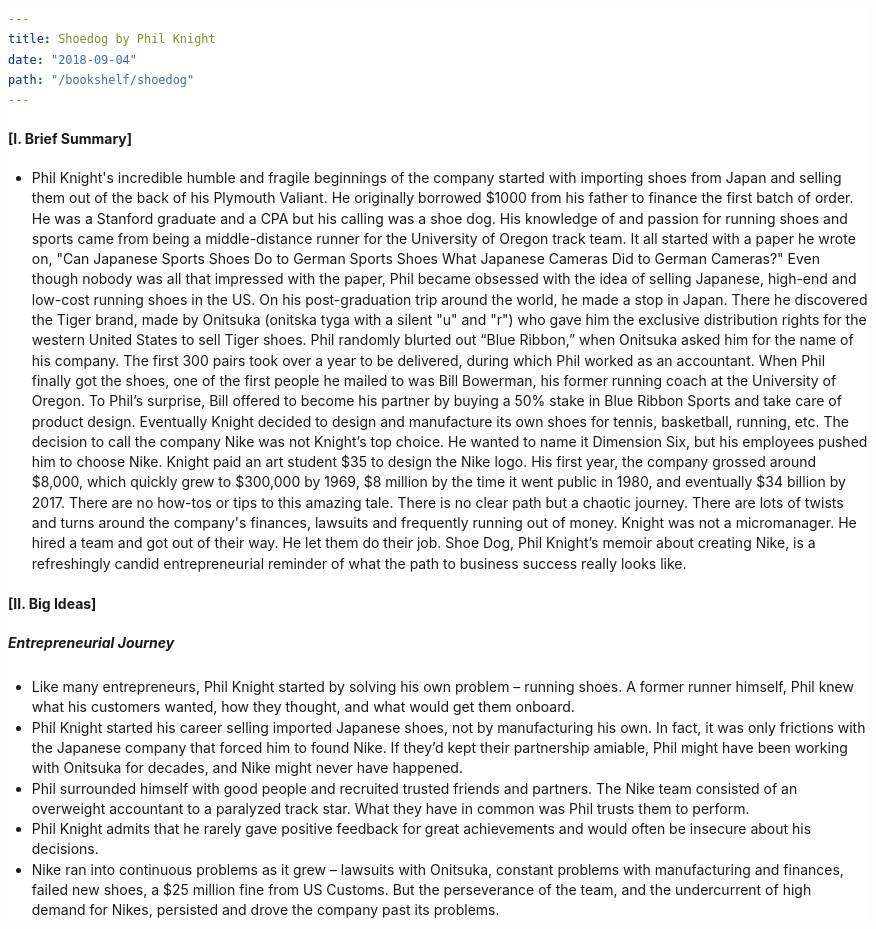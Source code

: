 ```yaml
---
title: Shoedog by Phil Knight
date: "2018-09-04"
path: "/bookshelf/shoedog"
---
```


#### [I. Brief Summary]

* Phil Knight's incredible humble and fragile beginnings of the company started with importing shoes from Japan and selling them out of the back of his Plymouth Valiant. He originally borrowed $1000 from his father to finance the first batch of order. He was a Stanford graduate and a CPA but his calling was a shoe dog. His knowledge of and passion for running shoes and sports came from being a middle-distance runner for the University of Oregon track team. It all started with a paper he wrote on, "Can Japanese Sports Shoes Do to German Sports Shoes What Japanese Cameras Did to German Cameras?" Even though nobody was all that impressed with the paper, Phil became obsessed with the idea of selling Japanese, high-end and low-cost running shoes in the US. On his post-graduation trip around the world, he made a stop in Japan. There he discovered the Tiger brand, made by Onitsuka (onitska tyga with a silent "u" and "r") who gave him the exclusive distribution rights for the western United States to sell Tiger shoes. Phil randomly blurted out “Blue Ribbon,” when Onitsuka asked him for the name of his company. The first 300 pairs took over a year to be delivered, during which Phil worked as an accountant. When Phil finally got the shoes, one of the first people he mailed to was Bill Bowerman, his former running coach at the University of Oregon. To Phil’s surprise, Bill offered to become his partner by buying a 50% stake in Blue Ribbon Sports and take care of product design. Eventually Knight decided to design and manufacture its own shoes for tennis, basketball, running, etc. The decision to call the company Nike was not Knight’s top choice. He wanted to name it Dimension Six, but his employees pushed him to choose Nike. Knight paid an art student $35 to design the Nike logo. His first year, the company grossed around $8,000, which quickly grew to $300,000 by 1969, $8 million by the time it went public in 1980, and eventually $34 billion by 2017. There are no how-tos or tips to this amazing tale. There is no clear path but a chaotic journey. There are lots of twists and turns around the company's finances, lawsuits and frequently running out of money. Knight was not a micromanager. He hired a team and got out of their way. He let them do their job. Shoe Dog, Phil Knight’s memoir about creating Nike, is a refreshingly candid entrepreneurial reminder of what the path to business success really looks like. 

#### [II. Big Ideas]

##### Entrepreneurial Journey
- Like many entrepreneurs, Phil Knight started by solving his own problem – running shoes. A former runner himself, Phil knew what his customers wanted, how they thought, and what would get them onboard.
- Phil Knight started his career selling imported Japanese shoes, not by manufacturing his own. In fact, it was only frictions with the Japanese company that forced him to found Nike. If they’d kept their partnership amiable, Phil might have been working with Onitsuka for decades, and Nike might never have happened.
- Phil surrounded himself with good people and recruited trusted friends and partners. The Nike team consisted of an overweight accountant to a paralyzed track star. What they have in common was Phil trusts them to perform.
- Phil Knight admits that he rarely gave positive feedback for great achievements and would often be insecure about his decisions.
- Nike ran into continuous problems as it grew – lawsuits with Onitsuka, constant problems with manufacturing and finances, failed new shoes, a $25 million fine from US Customs. But the perseverance of the team, and the undercurrent of high demand for Nikes, persisted and drove the company past its problems.
